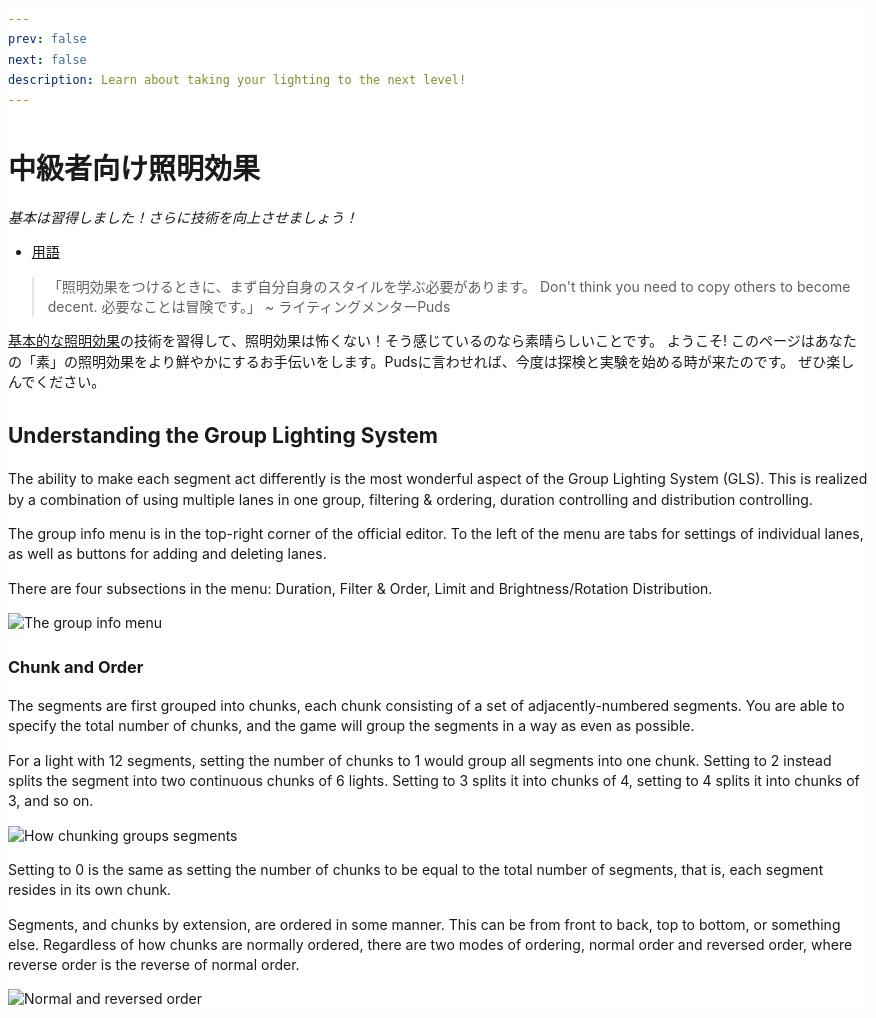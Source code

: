 ```yaml
---
prev: false
next: false
description: Learn about taking your lighting to the next level!
---
```


# 中級者向け照明効果

_基本は習得しました！さらに技術を向上させましょう！_

- [用語](./glossary.md)

> 「照明効果をつけるときに、まず自分自身のスタイルを学ぶ必要があります。 Don't think you need to copy others to become decent. 必要なことは冒険です。」 ~ ライティングメンターPuds

[基本的な照明効果](./basic-lighting.md)の技術を習得して、照明効果は怖くない！そう感じているのなら素晴らしいことです。 ようこそ! このページはあなたの「素」の照明効果をより鮮やかにするお手伝いをします。Pudsに言わせれば、今度は探検と実験を始める時が来たのです。 ぜひ楽しんでください。

## Understanding the Group Lighting System

The ability to make each segment act differently is the most wonderful aspect of the Group Lighting System (GLS). This is realized by a combination of using multiple lanes in one group, filtering & ordering, duration controlling and distribution controlling.

The group info menu is in the top-right corner of the official editor. To the left of the menu are tabs for settings of individual lanes, as well as buttons for adding and deleting lanes.

There are four subsections in the menu: Duration, Filter & Order, Limit and Brightness/Rotation Distribution.

![The group info menu](/.assets/images/mapping/groupinfo.png)

### Chunk and Order

The segments are first grouped into chunks, each chunk consisting of a set of adjacently-numbered segments. You are able to specify the total number of chunks, and the game will group the segments in a way as even as possible.

For a light with 12 segments, setting the number of chunks to 1 would group all segments into one chunk. Setting to 2 instead splits the segment into two continuous chunks of 6 lights. Setting to 3 splits it into chunks of 4, setting to 4 splits it into chunks of 3, and so on.

![How chunking groups segments](/.assets/images/mapping/v3/chunks.svg)

Setting to 0 is the same as setting the number of chunks to be equal to the total number of segments, that is, each segment resides in its own chunk.

Segments, and chunks by extension, are ordered in some manner. This can be from front to back, top to bottom, or something else. Regardless of how chunks are normally ordered, there are two modes of ordering, normal order and reversed order, where reverse order is the reverse of normal order.

![Normal and reversed order](/.assets/images/mapping/v3/reverse.svg)

